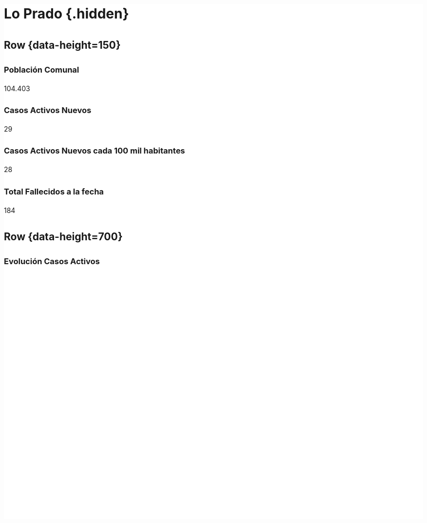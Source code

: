

Lo Prado {.hidden}
=======================================================================
Row {data-height=150}
-----------------------------------------------------------------------
### Población Comunal
<div class="knitr-options" data-fig-width="576" data-fig-height="460"></div>
<span class="value-output" data-caption="Población Comunal" data-icon="fa-user-friends">104.403</span>

### Casos Activos Nuevos
<div class="knitr-options" data-fig-width="576" data-fig-height="460"></div>
<span class="value-output" data-caption="Casos Activos Nuevos" data-icon="fa-user-md">29</span>

### Casos Activos Nuevos cada 100 mil habitantes
<div class="knitr-options" data-fig-width="576" data-fig-height="460"></div>
<span class="value-output" data-caption="Casos Activos c/ 100 mil habitantes" data-icon="fa-user-md">28</span>

### Total Fallecidos a la fecha 

<div class="knitr-options" data-fig-width="576" data-fig-height="460"></div>
<span class="value-output" data-caption="Fallecidos a la fecha" data-icon="fa-user-minus" data-color="#F56D6D">184</span>

Row {data-height=700}
-----------------------------------------------------------------------

### Evolución Casos Activos
<div class="knitr-options" data-fig-width="576" data-fig-height="460"></div>
<div id="htmlwidget-26c9b5b5cd017dea3248" style="width:100%;height:500px;" class="highchart html-widget"></div>